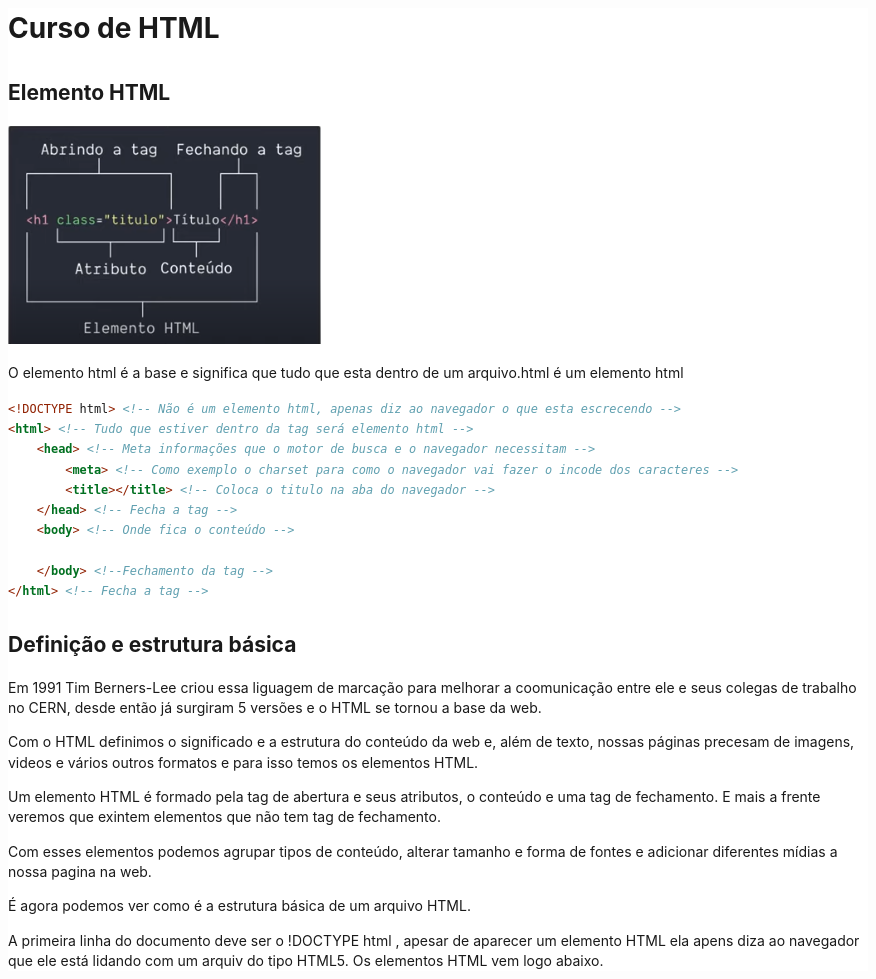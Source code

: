 # 	Curso de HTML



## 	Elemento HTML

<img src = "img2/elementoHtmlCss.png">

O elemento html é a base e significa que tudo que esta dentro de um arquivo.html é um elemento html

````html
<!DOCTYPE html> <!-- Não é um elemento html, apenas diz ao navegador o que esta escrecendo -->
<html> <!-- Tudo que estiver dentro da tag será elemento html -->
    <head> <!-- Meta informações que o motor de busca e o navegador necessitam -->
        <meta> <!-- Como exemplo o charset para como o navegador vai fazer o incode dos caracteres -->
        <title></title> <!-- Coloca o titulo na aba do navegador -->
    </head> <!-- Fecha a tag -->
    <body> <!-- Onde fica o conteúdo -->
        
    </body> <!--Fechamento da tag -->
</html> <!-- Fecha a tag -->
````

## Definição e estrutura básica

Em 1991 Tim Berners-Lee criou essa liguagem de marcação para melhorar a coomunicação entre ele e seus colegas de trabalho no CERN, desde então já surgiram 5 versões e o HTML se tornou a base da web.

Com o HTML definimos o significado e a estrutura do conteúdo da web e, além de texto, nossas páginas precesam de imagens, videos e vários outros formatos e para isso temos os elementos HTML.

Um elemento HTML é formado pela tag de abertura e seus atributos, o conteúdo e uma tag de fechamento. E mais a frente veremos que exintem elementos que não tem tag de fechamento.

Com esses elementos podemos agrupar tipos de conteúdo, alterar tamanho e forma de fontes e adicionar diferentes mídias a nossa pagina na web.

É agora podemos ver como é a estrutura básica de um arquivo HTML.

A primeira linha do documento deve ser o !DOCTYPE html , apesar de aparecer um elemento HTML ela apens diza ao navegador que ele está lidando com um arquiv do tipo HTML5. Os elementos HTML vem logo abaixo.
